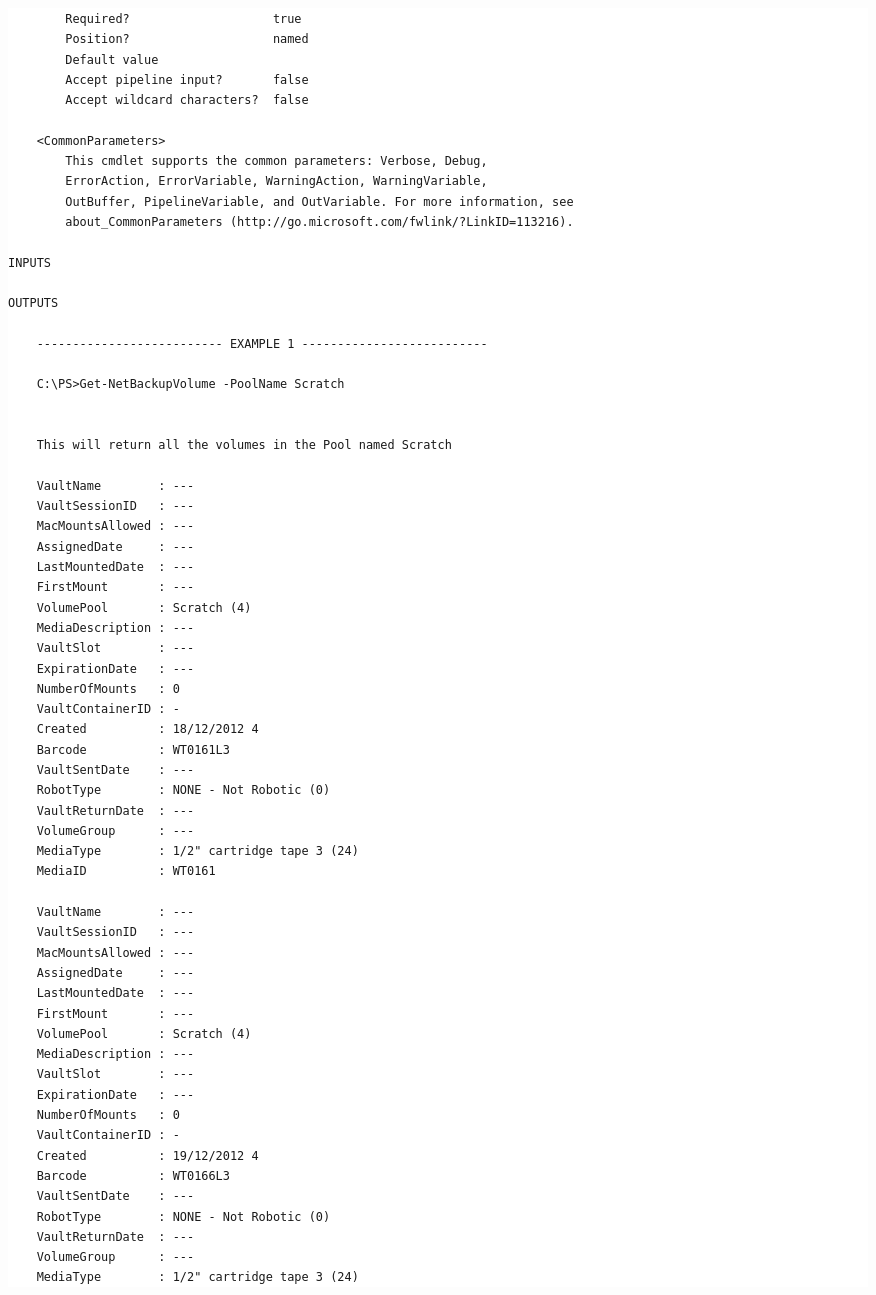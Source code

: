 ```
        Required?                    true
        Position?                    named
        Default value
        Accept pipeline input?       false
        Accept wildcard characters?  false

    <CommonParameters>
        This cmdlet supports the common parameters: Verbose, Debug,
        ErrorAction, ErrorVariable, WarningAction, WarningVariable,
        OutBuffer, PipelineVariable, and OutVariable. For more information, see
        about_CommonParameters (http://go.microsoft.com/fwlink/?LinkID=113216).

INPUTS

OUTPUTS

    -------------------------- EXAMPLE 1 --------------------------

    C:\PS>Get-NetBackupVolume -PoolName Scratch


    This will return all the volumes in the Pool named Scratch

    VaultName        : ---
    VaultSessionID   : ---
    MacMountsAllowed : ---
    AssignedDate     : ---
    LastMountedDate  : ---
    FirstMount       : ---
    VolumePool       : Scratch (4)
    MediaDescription : ---
    VaultSlot        : ---
    ExpirationDate   : ---
    NumberOfMounts   : 0
    VaultContainerID : -
    Created          : 18/12/2012 4
    Barcode          : WT0161L3
    VaultSentDate    : ---
    RobotType        : NONE - Not Robotic (0)
    VaultReturnDate  : ---
    VolumeGroup      : ---
    MediaType        : 1/2" cartridge tape 3 (24)
    MediaID          : WT0161

    VaultName        : ---
    VaultSessionID   : ---
    MacMountsAllowed : ---
    AssignedDate     : ---
    LastMountedDate  : ---
    FirstMount       : ---
    VolumePool       : Scratch (4)
    MediaDescription : ---
    VaultSlot        : ---
    ExpirationDate   : ---
    NumberOfMounts   : 0
    VaultContainerID : -
    Created          : 19/12/2012 4
    Barcode          : WT0166L3
    VaultSentDate    : ---
    RobotType        : NONE - Not Robotic (0)
    VaultReturnDate  : ---
    VolumeGroup      : ---
    MediaType        : 1/2" cartridge tape 3 (24)
```